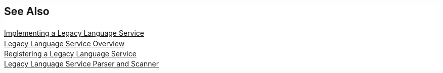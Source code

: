   
## See Also  
 [Implementing a Legacy Language Service](../../extensibility/internals/implementing-a-legacy-language-service1.md)   
 [Legacy Language Service Overview](../../extensibility/internals/legacy-language-service-overview.md)   
 [Registering a Legacy Language Service](../../extensibility/internals/registering-a-legacy-language-service1.md)   
 [Legacy Language Service Parser and Scanner](../../extensibility/internals/legacy-language-service-parser-and-scanner.md)